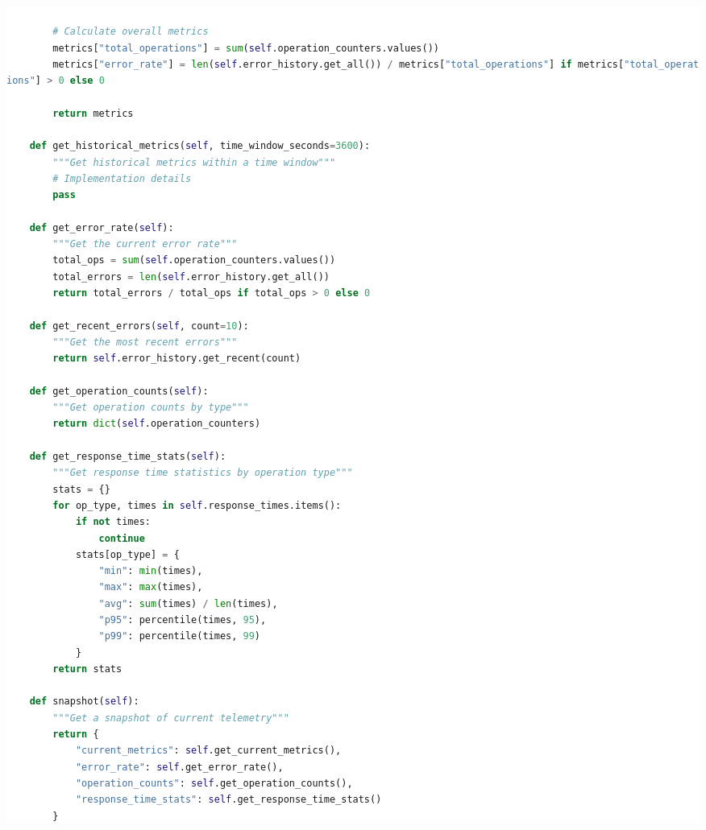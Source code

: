 ```python
        
        # Calculate overall metrics
        metrics["total_operations"] = sum(self.operation_counters.values())
        metrics["error_rate"] = len(self.error_history.get_all()) / metrics["total_operations"] if metrics["total_operations"] > 0 else 0
        
        return metrics
    
    def get_historical_metrics(self, time_window_seconds=3600):
        """Get historical metrics within a time window"""
        # Implementation details
        pass
    
    def get_error_rate(self):
        """Get the current error rate"""
        total_ops = sum(self.operation_counters.values())
        total_errors = len(self.error_history.get_all())
        return total_errors / total_ops if total_ops > 0 else 0
    
    def get_recent_errors(self, count=10):
        """Get the most recent errors"""
        return self.error_history.get_recent(count)
    
    def get_operation_counts(self):
        """Get operation counts by type"""
        return dict(self.operation_counters)
    
    def get_response_time_stats(self):
        """Get response time statistics by operation type"""
        stats = {}
        for op_type, times in self.response_times.items():
            if not times:
                continue
            stats[op_type] = {
                "min": min(times),
                "max": max(times),
                "avg": sum(times) / len(times),
                "p95": percentile(times, 95),
                "p99": percentile(times, 99)
            }
        return stats
    
    def snapshot(self):
        """Get a snapshot of current telemetry"""
        return {
            "current_metrics": self.get_current_metrics(),
            "error_rate": self.get_error_rate(),
            "operation_counts": self.get_operation_counts(),
            "response_time_stats": self.get_response_time_stats()
        }
```
